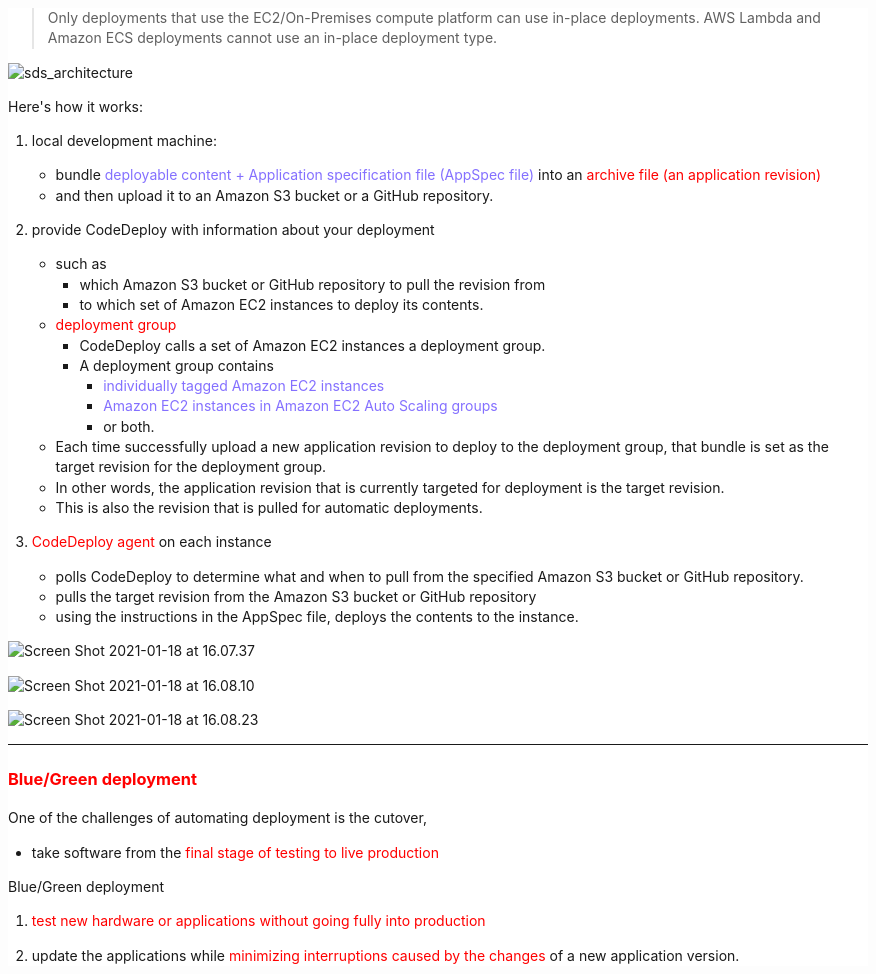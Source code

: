 > Only deployments that use the EC2/On-Premises compute platform can use in-place deployments.
> AWS Lambda and Amazon ECS deployments cannot use an in-place deployment type.


![sds_architecture](https://i.imgur.com/H9CWDpT.png)

Here's how it works:
1. local development machine:
   - bundle <font color=LightSlateBlue> deployable content + Application specification file (AppSpec file) </font> into an <font color=red> archive file (an application revision) </font>
   - and then upload it to an Amazon S3 bucket or a GitHub repository.

2. provide CodeDeploy with information about your deployment
   - such as
     - which Amazon S3 bucket or GitHub repository to pull the revision from
     - to which set of Amazon EC2 instances to deploy its contents.
   - <font color=red> deployment group </font>
     - CodeDeploy calls a set of Amazon EC2 instances a deployment group.
     - A deployment group contains
       - <font color=LightSlateBlue> individually tagged Amazon EC2 instances </font>
       - <font color=LightSlateBlue> Amazon EC2 instances in Amazon EC2 Auto Scaling groups </font>
       - or both.
   - Each time successfully upload a new application revision to deploy to the deployment group, that bundle is set as the target revision for the deployment group.
   - In other words, the application revision that is currently targeted for deployment is the target revision.
   - This is also the revision that is pulled for automatic deployments.

3. <font color=red> CodeDeploy agent </font> on each instance
   - polls CodeDeploy to determine what and when to pull from the specified Amazon S3 bucket or GitHub repository.
   - pulls the target revision from the Amazon S3 bucket or GitHub repository
   - using the instructions in the AppSpec file, deploys the contents to the instance.

![Screen Shot 2021-01-18 at 16.07.37](https://i.imgur.com/04Fr8pe.png)

![Screen Shot 2021-01-18 at 16.08.10](https://i.imgur.com/KporMZq.png)

![Screen Shot 2021-01-18 at 16.08.23](https://i.imgur.com/W3jDElq.png)


---


### <font color=red> Blue/Green deployment </font>

One of the challenges of automating deployment is the cutover,
- take software from the <font color=red> final stage of testing to live production </font>

Blue/Green deployment
1. <font color=red> test new hardware or applications without going fully into production </font>

1. update the applications while <font color=red> minimizing interruptions caused by the changes </font> of a new application version.
